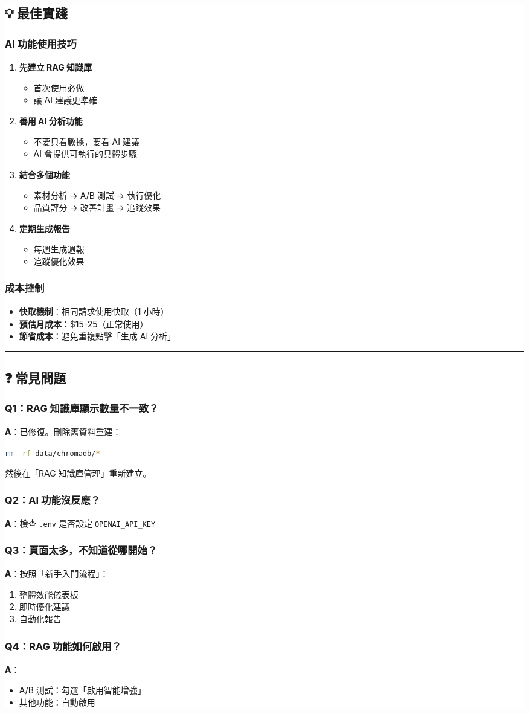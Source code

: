 
## 💡 最佳實踐

### AI 功能使用技巧

1. **先建立 RAG 知識庫**
   - 首次使用必做
   - 讓 AI 建議更準確

2. **善用 AI 分析功能**
   - 不要只看數據，要看 AI 建議
   - AI 會提供可執行的具體步驟

3. **結合多個功能**
   - 素材分析 → A/B 測試 → 執行優化
   - 品質評分 → 改善計畫 → 追蹤效果

4. **定期生成報告**
   - 每週生成週報
   - 追蹤優化效果

### 成本控制

- **快取機制**：相同請求使用快取（1 小時）
- **預估月成本**：$15-25（正常使用）
- **節省成本**：避免重複點擊「生成 AI 分析」

---

## ❓ 常見問題

### Q1：RAG 知識庫顯示數量不一致？
**A**：已修復。刪除舊資料重建：
```bash
rm -rf data/chromadb/*
```
然後在「RAG 知識庫管理」重新建立。

### Q2：AI 功能沒反應？
**A**：檢查 `.env` 是否設定 `OPENAI_API_KEY`

### Q3：頁面太多，不知道從哪開始？
**A**：按照「新手入門流程」：
1. 整體效能儀表板
2. 即時優化建議
3. 自動化報告

### Q4：RAG 功能如何啟用？
**A**：
- A/B 測試：勾選「啟用智能增強」
- 其他功能：自動啟用
